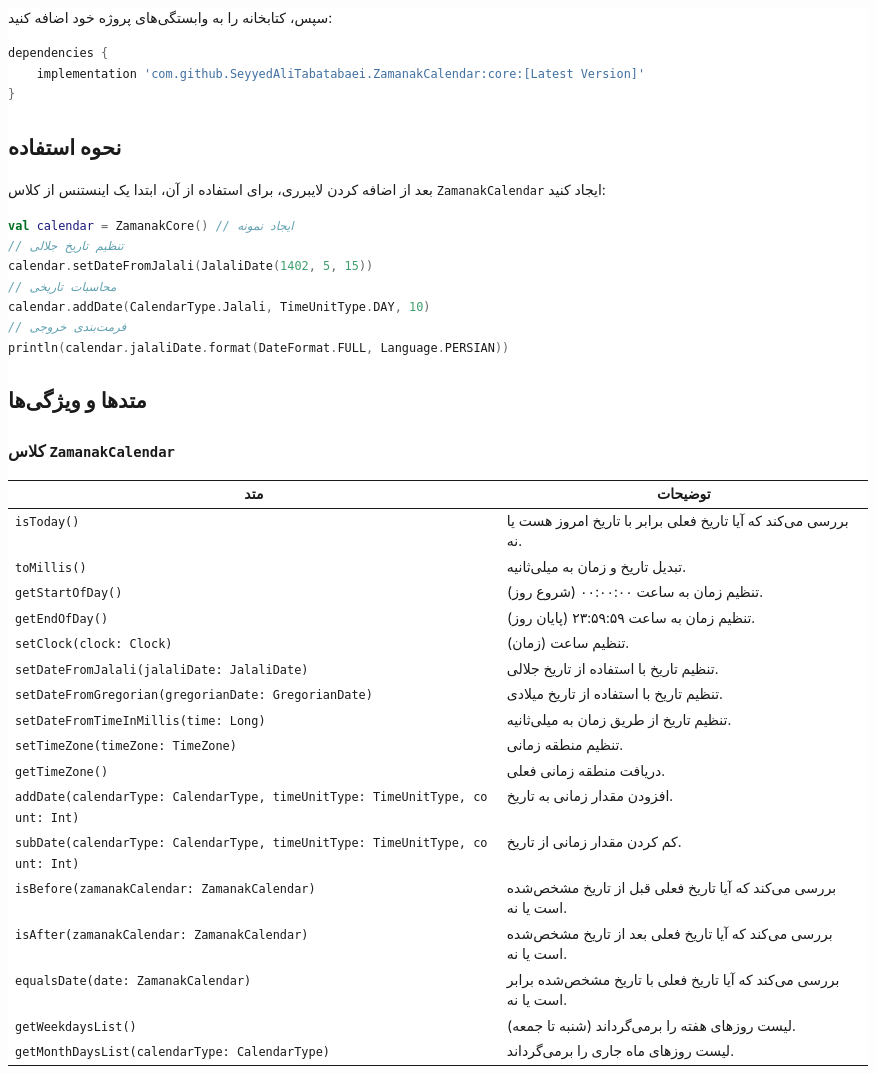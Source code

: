 سپس، کتابخانه را به وابستگی‌های پروژه خود اضافه کنید:

```groovy
dependencies {
    implementation 'com.github.SeyyedAliTabatabaei.ZamanakCalendar:core:[Latest Version]'
}
```



## نحوه استفاده

بعد از اضافه کردن لایبرری، برای استفاده از آن، ابتدا یک اینستنس از کلاس `ZamanakCalendar` ایجاد کنید:

```kotlin
val calendar = ZamanakCore() // ایجاد نمونه
// تنظیم تاریخ جلالی
calendar.setDateFromJalali(JalaliDate(1402, 5, 15))
// محاسبات تاریخی
calendar.addDate(CalendarType.Jalali, TimeUnitType.DAY, 10)
// فرمت‌بندی خروجی
println(calendar.jalaliDate.format(DateFormat.FULL, Language.PERSIAN))
```

## متدها و ویژگی‌ها

### کلاس `ZamanakCalendar`
| متد | توضیحات |
|------|--------|
| `isToday()` | بررسی می‌کند که آیا تاریخ فعلی برابر با تاریخ امروز هست یا نه. |
| `toMillis()` | تبدیل تاریخ و زمان به میلی‌ثانیه. |
| `getStartOfDay()` | تنظیم زمان به ساعت ۰۰:۰۰:۰۰ (شروع روز). |
| `getEndOfDay()` | تنظیم زمان به ساعت ۲۳:۵۹:۵۹ (پایان روز). |
| `setClock(clock: Clock)` | تنظیم ساعت (زمان). |
| `setDateFromJalali(jalaliDate: JalaliDate)` | تنظیم تاریخ با استفاده از تاریخ جلالی. |
| `setDateFromGregorian(gregorianDate: GregorianDate)` | تنظیم تاریخ با استفاده از تاریخ میلادی. |
| `setDateFromTimeInMillis(time: Long)` | تنظیم تاریخ از طریق زمان به میلی‌ثانیه. |
| `setTimeZone(timeZone: TimeZone)` | تنظیم منطقه زمانی. |
| `getTimeZone()` | دریافت منطقه زمانی فعلی. |
| `addDate(calendarType: CalendarType, timeUnitType: TimeUnitType, count: Int)` | افزودن مقدار زمانی به تاریخ. |
| `subDate(calendarType: CalendarType, timeUnitType: TimeUnitType, count: Int)` | کم کردن مقدار زمانی از تاریخ. |
| `isBefore(zamanakCalendar: ZamanakCalendar)` | بررسی می‌کند که آیا تاریخ فعلی قبل از تاریخ مشخص‌شده است یا نه. |
| `isAfter(zamanakCalendar: ZamanakCalendar)` | بررسی می‌کند که آیا تاریخ فعلی بعد از تاریخ مشخص‌شده است یا نه. |
| `equalsDate(date: ZamanakCalendar)` | بررسی می‌کند که آیا تاریخ فعلی با تاریخ مشخص‌شده برابر است یا نه. |
| `getWeekdaysList()` | لیست روزهای هفته را برمی‌گرداند (شنبه تا جمعه). |
| `getMonthDaysList(calendarType: CalendarType)` | لیست روزهای ماه جاری را برمی‌گرداند. |
